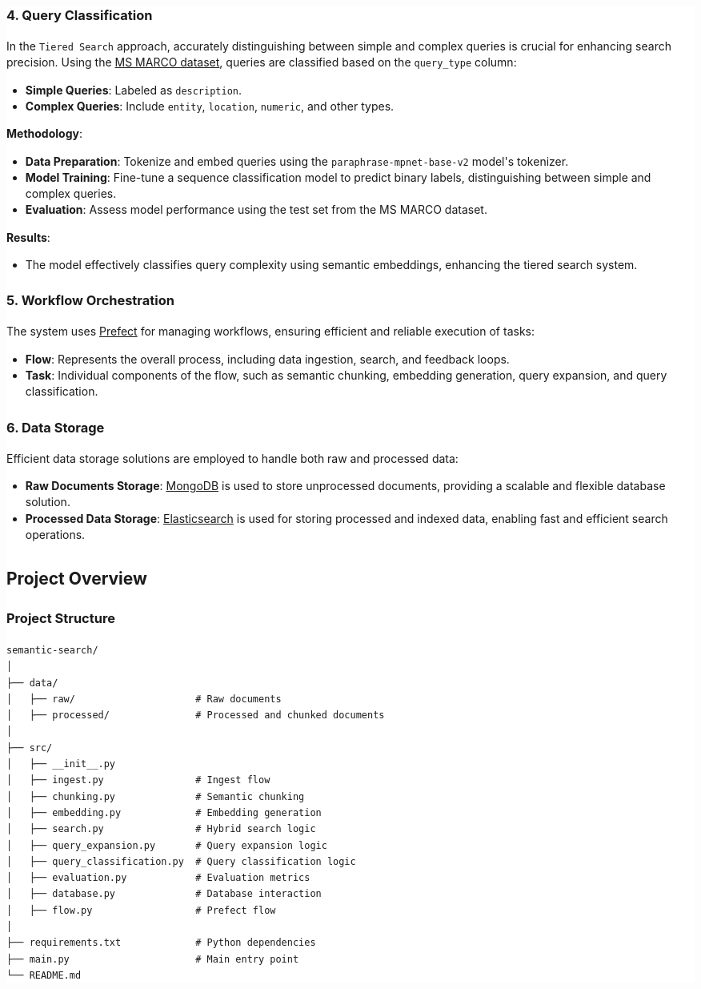 ### 4. Query Classification

In the `Tiered Search` approach, accurately distinguishing between simple and complex queries is crucial for enhancing search precision. Using the [MS MARCO dataset](https://huggingface.co/datasets/microsoft/ms_marco/viewer/v1.1/train), queries are classified based on the `query_type` column:

- **Simple Queries**: Labeled as `description`.
- **Complex Queries**: Include `entity`,   `location`,   `numeric`, and other types.

**Methodology**:

- **Data Preparation**: Tokenize and embed queries using the `paraphrase-mpnet-base-v2` model's tokenizer.
- **Model Training**: Fine-tune a sequence classification model to predict binary labels, distinguishing between simple and complex queries.
- **Evaluation**: Assess model performance using the test set from the MS MARCO dataset.

**Results**:

- The model effectively classifies query complexity using semantic embeddings, enhancing the tiered search system.

### 5. Workflow Orchestration

The system uses [Prefect](https://www.prefect.io/) for managing workflows, ensuring efficient and reliable execution of tasks:

- **Flow**: Represents the overall process, including data ingestion, search, and feedback loops.
- **Task**: Individual components of the flow, such as semantic chunking, embedding generation, query expansion, and query classification.

### 6. Data Storage

Efficient data storage solutions are employed to handle both raw and processed data:

- **Raw Documents Storage**: [MongoDB](https://www.mongodb.com/) is used to store unprocessed documents, providing a scalable and flexible database solution.
- **Processed Data Storage**: [Elasticsearch](https://www.elastic.co/elasticsearch) is used for storing processed and indexed data, enabling fast and efficient search operations.

## Project Overview

### Project Structure

```plaintext
semantic-search/
│
├── data/
│   ├── raw/                     # Raw documents
│   ├── processed/               # Processed and chunked documents
│
├── src/
│   ├── __init__.py
│   ├── ingest.py                # Ingest flow
│   ├── chunking.py              # Semantic chunking
│   ├── embedding.py             # Embedding generation
│   ├── search.py                # Hybrid search logic
│   ├── query_expansion.py       # Query expansion logic
│   ├── query_classification.py  # Query classification logic
│   ├── evaluation.py            # Evaluation metrics
│   ├── database.py              # Database interaction
│   ├── flow.py                  # Prefect flow
│
├── requirements.txt             # Python dependencies
├── main.py                      # Main entry point
└── README.md
```